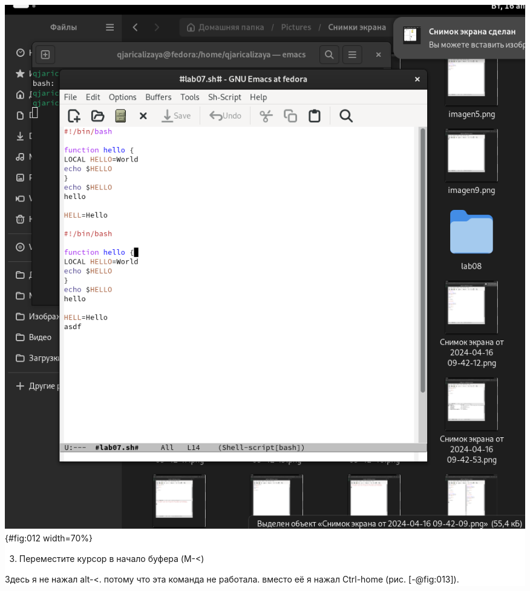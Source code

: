 ![Задание 6.2](image/imagen12.png){#fig:012 width=70%}




   3. Переместите курсор в начало буфера (M-<)
   
   Здесь я не нажал alt-<. потому что эта команда не работала. вместо её я нажал Ctrl-home (рис. [-@fig:013]).
